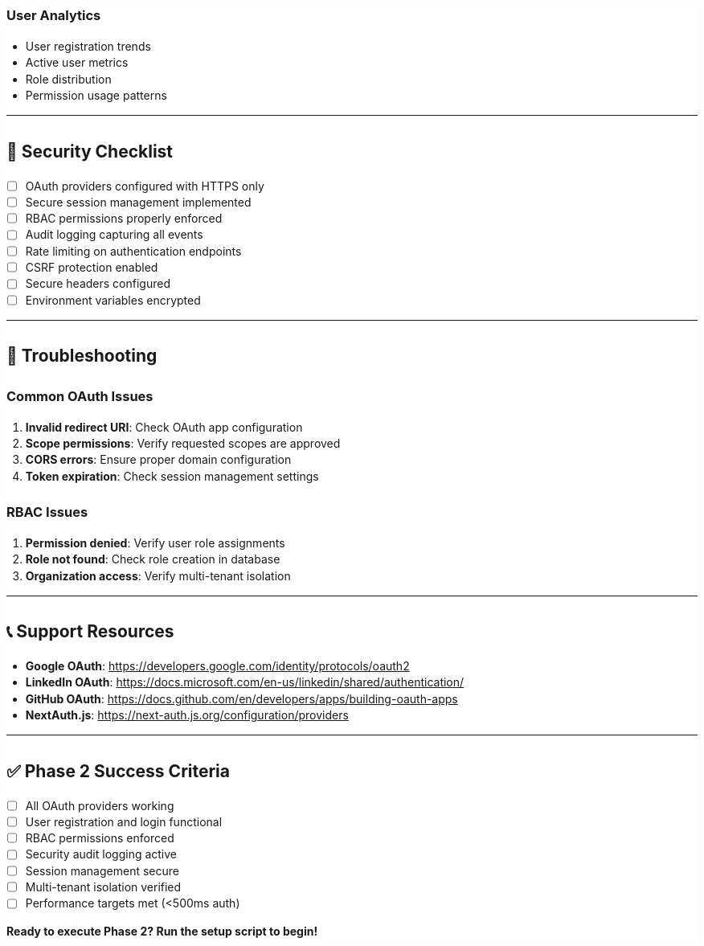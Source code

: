 ### **User Analytics**
- User registration trends
- Active user metrics
- Role distribution
- Permission usage patterns

---

## 🚨 **Security Checklist**

- [ ] OAuth providers configured with HTTPS only
- [ ] Secure session management implemented
- [ ] RBAC permissions properly enforced
- [ ] Audit logging capturing all events
- [ ] Rate limiting on authentication endpoints
- [ ] CSRF protection enabled
- [ ] Secure headers configured
- [ ] Environment variables encrypted

---

## 🔧 **Troubleshooting**

### **Common OAuth Issues**
1. **Invalid redirect URI**: Check OAuth app configuration
2. **Scope permissions**: Verify requested scopes are approved
3. **CORS errors**: Ensure proper domain configuration
4. **Token expiration**: Check session management settings

### **RBAC Issues**
1. **Permission denied**: Verify user role assignments
2. **Role not found**: Check role creation in database
3. **Organization access**: Verify multi-tenant isolation

---

## 📞 **Support Resources**

- **Google OAuth**: https://developers.google.com/identity/protocols/oauth2
- **LinkedIn OAuth**: https://docs.microsoft.com/en-us/linkedin/shared/authentication/
- **GitHub OAuth**: https://docs.github.com/en/developers/apps/building-oauth-apps
- **NextAuth.js**: https://next-auth.js.org/configuration/providers

---

## ✅ **Phase 2 Success Criteria**

- [ ] All OAuth providers working
- [ ] User registration and login functional
- [ ] RBAC permissions enforced
- [ ] Security audit logging active
- [ ] Session management secure
- [ ] Multi-tenant isolation verified
- [ ] Performance targets met (<500ms auth)

**Ready to execute Phase 2? Run the setup script to begin!**
